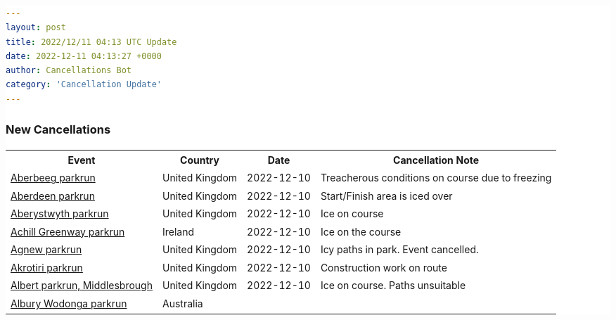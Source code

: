 ```yaml
---
layout: post
title: 2022/12/11 04:13 UTC Update
date: 2022-12-11 04:13:27 +0000
author: Cancellations Bot
category: 'Cancellation Update'
---
```


<h3>New Cancellations</h3>
<div class='hscrollable'>
<table style='width: 100%'>
    <tr>
        <th>Event</th>
        <th>Country</th>
        <th>Date</th>
        <th>Cancellation Note</th>
    </tr>
    <tr>
        <td><a href="https://www.parkrun.org.uk/aberbeeg">Aberbeeg parkrun</a></td>
        <td>United Kingdom</td>
        <td>2022-12-10</td>
        <td>Treacherous conditions on course due to freezing</td>
    </tr>
    <tr>
        <td><a href="https://www.parkrun.org.uk/aberdeen">Aberdeen parkrun</a></td>
        <td>United Kingdom</td>
        <td>2022-12-10</td>
        <td>Start/Finish area is iced over</td>
    </tr>
    <tr>
        <td><a href="https://www.parkrun.org.uk/aberystwyth">Aberystwyth parkrun</a></td>
        <td>United Kingdom</td>
        <td>2022-12-10</td>
        <td>Ice on course</td>
    </tr>
    <tr>
        <td><a href="https://www.parkrun.ie/achillgreenway">Achill Greenway parkrun</a></td>
        <td>Ireland</td>
        <td>2022-12-10</td>
        <td>Ice on the course</td>
    </tr>
    <tr>
        <td><a href="https://www.parkrun.org.uk/agnew">Agnew parkrun</a></td>
        <td>United Kingdom</td>
        <td>2022-12-10</td>
        <td>Icy paths in park.  Event cancelled.</td>
    </tr>
    <tr>
        <td><a href="">Akrotiri parkrun</a></td>
        <td>United Kingdom</td>
        <td>2022-12-10</td>
        <td>Construction work on route</td>
    </tr>
    <tr>
        <td><a href="https://www.parkrun.org.uk/albert">Albert parkrun, Middlesbrough</a></td>
        <td>United Kingdom</td>
        <td>2022-12-10</td>
        <td>Ice on course. Paths unsuitable</td>
    </tr>
    <tr>
        <td><a href="https://www.parkrun.com.au/alburywodonga">Albury Wodonga parkrun</a></td>
        <td>Australia</td>